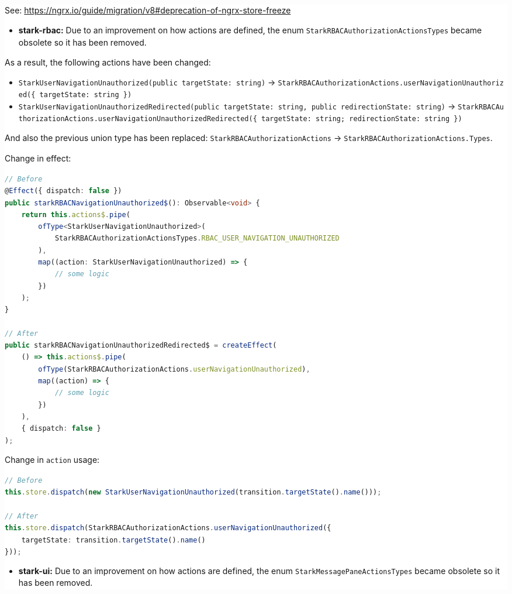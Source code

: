   See: https://ngrx.io/guide/migration/v8#deprecation-of-ngrx-store-freeze
* **stark-rbac:** Due to an improvement on how actions are defined, the enum `StarkRBACAuthorizationActionsTypes`
became obsolete so it has been removed.

As a result, the following actions have been changed:
- `StarkUserNavigationUnauthorized(public targetState: string)`
  -> `StarkRBACAuthorizationActions.userNavigationUnauthorized({ targetState: string })`
- `StarkUserNavigationUnauthorizedRedirected(public targetState: string,
  public redirectionState: string)` ->
  `StarkRBACAuthorizationActions.userNavigationUnauthorizedRedirected({ targetState: string;
  redirectionState: string })`

And also the previous union type has been replaced:
`StarkRBACAuthorizationActions` -> `StarkRBACAuthorizationActions.Types`.

Change in effect:

```typescript
// Before
@Effect({ dispatch: false })
public starkRBACNavigationUnauthorized$(): Observable<void> {
    return this.actions$.pipe(
        ofType<StarkUserNavigationUnauthorized>(
            StarkRBACAuthorizationActionsTypes.RBAC_USER_NAVIGATION_UNAUTHORIZED
        ),
        map((action: StarkUserNavigationUnauthorized) => {
            // some logic
        })
    );
}

// After
public starkRBACNavigationUnauthorizedRedirected$ = createEffect(
    () => this.actions$.pipe(
        ofType(StarkRBACAuthorizationActions.userNavigationUnauthorized),
        map((action) => {
            // some logic
        })
    ),
    { dispatch: false }
);
```

Change in `action` usage:
```typescript
// Before
this.store.dispatch(new StarkUserNavigationUnauthorized(transition.targetState().name()));

// After
this.store.dispatch(StarkRBACAuthorizationActions.userNavigationUnauthorized({
    targetState: transition.targetState().name()
}));
```
* **stark-ui:** Due to an improvement on how actions are defined, the enum `StarkMessagePaneActionsTypes`
became obsolete so it has been removed.
